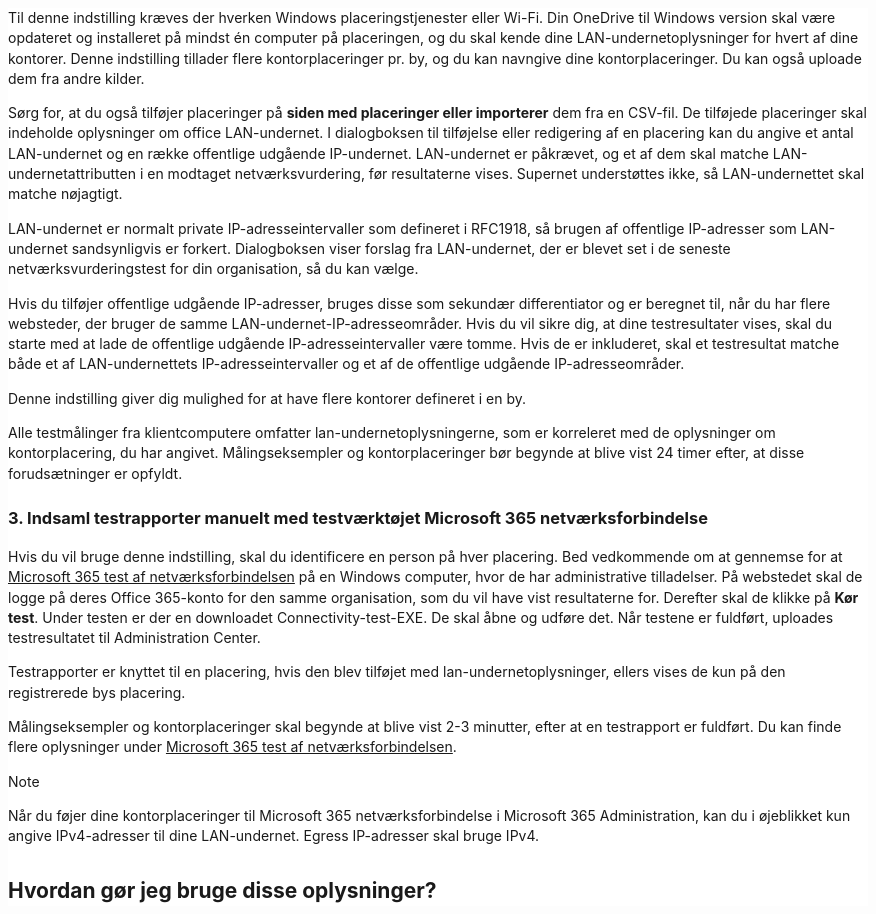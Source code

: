 Til denne indstilling kræves der hverken Windows placeringstjenester eller Wi-Fi. Din OneDrive til Windows version skal være opdateret og installeret på mindst én computer på placeringen, og du skal kende dine LAN-undernetoplysninger for hvert af dine kontorer. Denne indstilling tillader flere kontorplaceringer pr. by, og du kan navngive dine kontorplaceringer. Du kan også uploade dem fra andre kilder.

Sørg for, at du også tilføjer placeringer på **siden med placeringer eller importerer** dem fra en CSV-fil. De tilføjede placeringer skal indeholde oplysninger om office LAN-undernet. I dialogboksen til tilføjelse eller redigering af en placering kan du angive et antal LAN-undernet og en række offentlige udgående IP-undernet. LAN-undernet er påkrævet, og et af dem skal matche LAN-undernetattributten i en modtaget netværksvurdering, før resultaterne vises. Supernet understøttes ikke, så LAN-undernettet skal matche nøjagtigt.

LAN-undernet er normalt private IP-adresseintervaller som defineret i RFC1918, så brugen af offentlige IP-adresser som LAN-undernet sandsynligvis er forkert. Dialogboksen viser forslag fra LAN-undernet, der er blevet set i de seneste netværksvurderingstest for din organisation, så du kan vælge.

Hvis du tilføjer offentlige udgående IP-adresser, bruges disse som sekundær differentiator og er beregnet til, når du har flere websteder, der bruger de samme LAN-undernet-IP-adresseområder. Hvis du vil sikre dig, at dine testresultater vises, skal du starte med at lade de offentlige udgående IP-adresseintervaller være tomme. Hvis de er inkluderet, skal et testresultat matche både et af LAN-undernettets IP-adresseintervaller og et af de offentlige udgående IP-adresseområder.

Denne indstilling giver dig mulighed for at have flere kontorer defineret i en by.

Alle testmålinger fra klientcomputere omfatter lan-undernetoplysningerne, som er korreleret med de oplysninger om kontorplacering, du har angivet. Målingseksempler og kontorplaceringer bør begynde at blive vist 24 timer efter, at disse forudsætninger er opfyldt.

### <a name="3-manually-gather-test-reports-with-the-microsoft-365-network-connectivity-test-tool"></a>3. Indsaml testrapporter manuelt med testværktøjet Microsoft 365 netværksforbindelse

Hvis du vil bruge denne indstilling, skal du identificere en person på hver placering. Bed vedkommende om at gennemse for at [Microsoft 365 test af netværksforbindelsen](https://connectivity.office.com) på en Windows computer, hvor de har administrative tilladelser. På webstedet skal de logge på deres Office 365-konto for den samme organisation, som du vil have vist resultaterne for. Derefter skal de klikke på **Kør test**. Under testen er der en downloadet Connectivity-test-EXE. De skal åbne og udføre det. Når testene er fuldført, uploades testresultatet til Administration Center.

Testrapporter er knyttet til en placering, hvis den blev tilføjet med lan-undernetoplysninger, ellers vises de kun på den registrerede bys placering.

Målingseksempler og kontorplaceringer skal begynde at blive vist 2-3 minutter, efter at en testrapport er fuldført. Du kan finde flere oplysninger under [Microsoft 365 test af netværksforbindelsen](office-365-network-mac-perf-onboarding-tool.md).

> [!NOTE]
> Når du føjer dine kontorplaceringer til Microsoft 365 netværksforbindelse i Microsoft 365 Administration, kan du i øjeblikket kun angive IPv4-adresser til dine LAN-undernet. Egress IP-adresser skal bruge IPv4.

## <a name="how-do-i-use-this-information"></a>Hvordan gør jeg bruge disse oplysninger?
